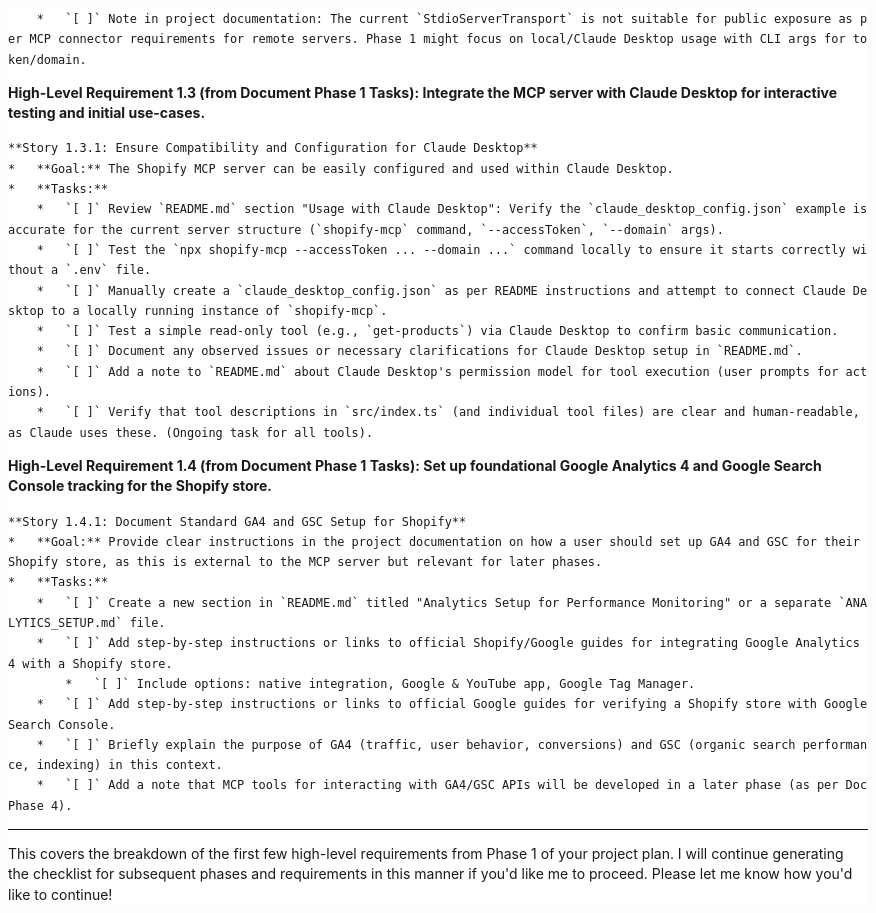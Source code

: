         *   `[ ]` Note in project documentation: The current `StdioServerTransport` is not suitable for public exposure as per MCP connector requirements for remote servers. Phase 1 might focus on local/Claude Desktop usage with CLI args for token/domain.

**High-Level Requirement 1.3 (from Document Phase 1 Tasks): Integrate the MCP server with Claude Desktop for interactive testing and initial use-cases.**

    **Story 1.3.1: Ensure Compatibility and Configuration for Claude Desktop**
    *   **Goal:** The Shopify MCP server can be easily configured and used within Claude Desktop.
    *   **Tasks:**
        *   `[ ]` Review `README.md` section "Usage with Claude Desktop": Verify the `claude_desktop_config.json` example is accurate for the current server structure (`shopify-mcp` command, `--accessToken`, `--domain` args).
        *   `[ ]` Test the `npx shopify-mcp --accessToken ... --domain ...` command locally to ensure it starts correctly without a `.env` file.
        *   `[ ]` Manually create a `claude_desktop_config.json` as per README instructions and attempt to connect Claude Desktop to a locally running instance of `shopify-mcp`.
        *   `[ ]` Test a simple read-only tool (e.g., `get-products`) via Claude Desktop to confirm basic communication.
        *   `[ ]` Document any observed issues or necessary clarifications for Claude Desktop setup in `README.md`.
        *   `[ ]` Add a note to `README.md` about Claude Desktop's permission model for tool execution (user prompts for actions).
        *   `[ ]` Verify that tool descriptions in `src/index.ts` (and individual tool files) are clear and human-readable, as Claude uses these. (Ongoing task for all tools).

**High-Level Requirement 1.4 (from Document Phase 1 Tasks): Set up foundational Google Analytics 4 and Google Search Console tracking for the Shopify store.**

    **Story 1.4.1: Document Standard GA4 and GSC Setup for Shopify**
    *   **Goal:** Provide clear instructions in the project documentation on how a user should set up GA4 and GSC for their Shopify store, as this is external to the MCP server but relevant for later phases.
    *   **Tasks:**
        *   `[ ]` Create a new section in `README.md` titled "Analytics Setup for Performance Monitoring" or a separate `ANALYTICS_SETUP.md` file.
        *   `[ ]` Add step-by-step instructions or links to official Shopify/Google guides for integrating Google Analytics 4 with a Shopify store.
            *   `[ ]` Include options: native integration, Google & YouTube app, Google Tag Manager.
        *   `[ ]` Add step-by-step instructions or links to official Google guides for verifying a Shopify store with Google Search Console.
        *   `[ ]` Briefly explain the purpose of GA4 (traffic, user behavior, conversions) and GSC (organic search performance, indexing) in this context.
        *   `[ ]` Add a note that MCP tools for interacting with GA4/GSC APIs will be developed in a later phase (as per Doc Phase 4).

---

This covers the breakdown of the first few high-level requirements from Phase 1 of your project plan. I will continue generating the checklist for subsequent phases and requirements in this manner if you'd like me to proceed. Please let me know how you'd like to continue!